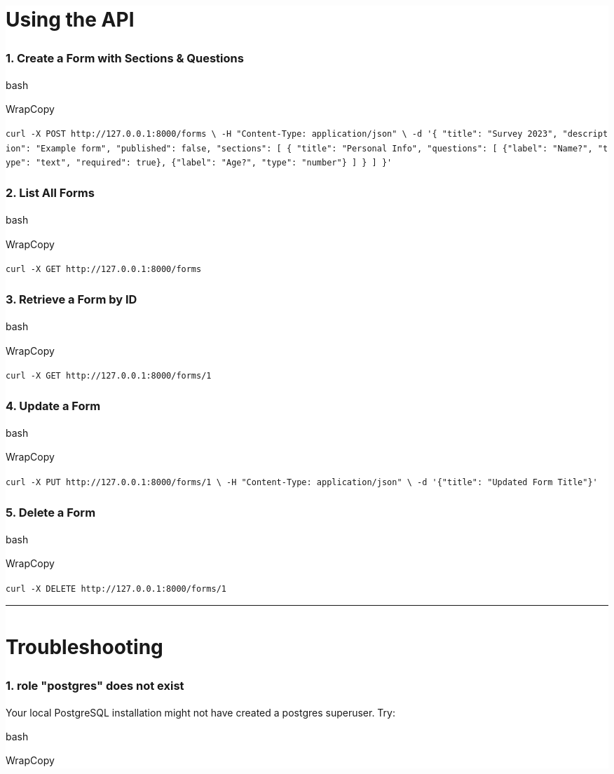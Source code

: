 Using the API
=============

### 1\. Create a Form with Sections & Questions

bash

WrapCopy

`curl -X POST http://127.0.0.1:8000/forms \ -H "Content-Type: application/json" \ -d '{ "title": "Survey 2023", "description": "Example form", "published": false, "sections": [ { "title": "Personal Info", "questions": [ {"label": "Name?", "type": "text", "required": true}, {"label": "Age?", "type": "number"} ] } ] }'`

### 2\. List All Forms

bash

WrapCopy

`curl -X GET http://127.0.0.1:8000/forms`

### 3\. Retrieve a Form by ID

bash

WrapCopy

`curl -X GET http://127.0.0.1:8000/forms/1`

### 4\. Update a Form

bash

WrapCopy

`curl -X PUT http://127.0.0.1:8000/forms/1 \ -H "Content-Type: application/json" \ -d '{"title": "Updated Form Title"}'`

### 5\. Delete a Form

bash

WrapCopy

`curl -X DELETE http://127.0.0.1:8000/forms/1`

* * * * *

Troubleshooting
===============

### 1\. role "postgres" does not exist

Your local PostgreSQL installation might not have created a postgres superuser. Try:

bash

WrapCopy

